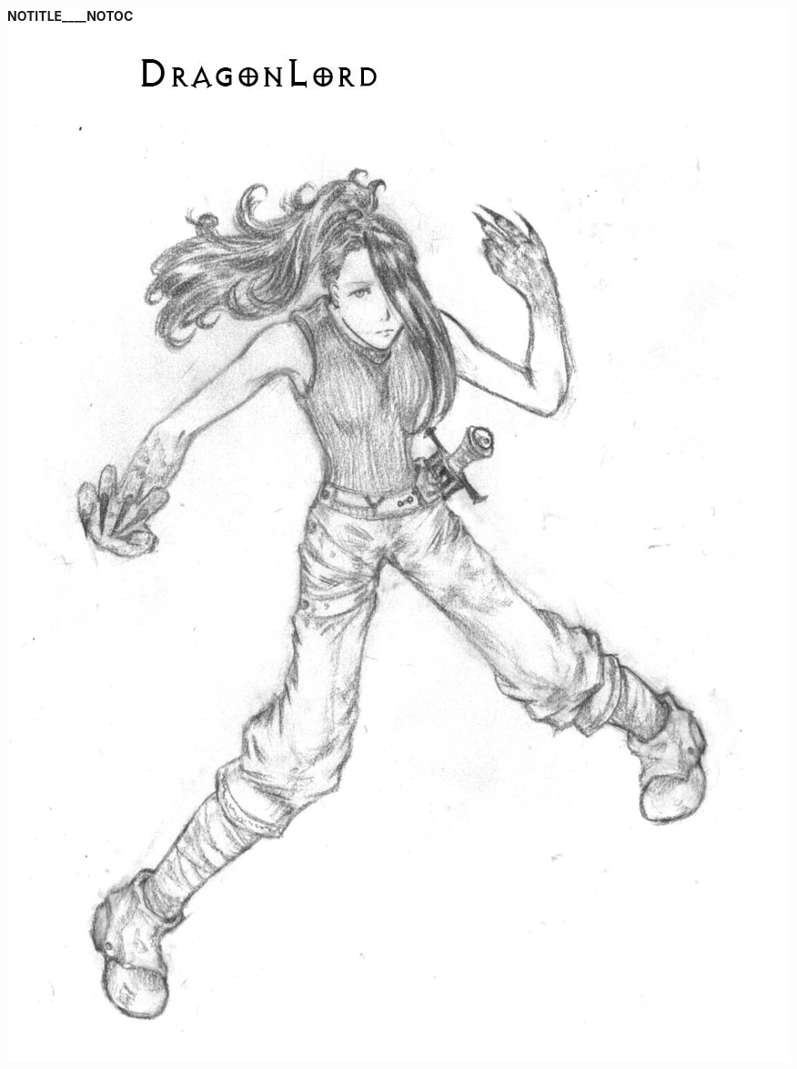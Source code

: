 __NOTITLE____NOTOC__

<div class="center" style="width: auto; margin-left: auto; margin-right: auto;">

![<File:DragonLordTitle.jpg>](DragonLordTitle.jpg
"File:DragonLordTitle.jpg")

</div>

![Dragonlady_T_V.jpg](Dragonlady_T_V.jpg "Dragonlady_T_V.jpg")
